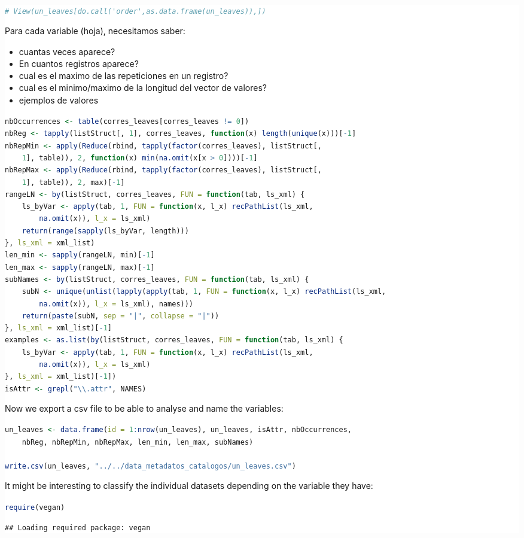 ``` r
# View(un_leaves[do.call('order',as.data.frame(un_leaves)),])
```

Para cada variable (hoja), necesitamos saber:

- cuantas veces aparece?
- En cuantos registros aparece?
- cual es el maximo de las repeticiones en un registro?
- cual es el minimo/maximo de la longitud del vector de valores?
- ejemplos de valores

``` r
nbOccurrences <- table(corres_leaves[corres_leaves != 0])
nbReg <- tapply(listStruct[, 1], corres_leaves, function(x) length(unique(x)))[-1]
nbRepMin <- apply(Reduce(rbind, tapply(factor(corres_leaves), listStruct[,
    1], table)), 2, function(x) min(na.omit(x[x > 0])))[-1]
nbRepMax <- apply(Reduce(rbind, tapply(factor(corres_leaves), listStruct[,
    1], table)), 2, max)[-1]
rangeLN <- by(listStruct, corres_leaves, FUN = function(tab, ls_xml) {
    ls_byVar <- apply(tab, 1, FUN = function(x, l_x) recPathList(ls_xml,
        na.omit(x)), l_x = ls_xml)
    return(range(sapply(ls_byVar, length)))
}, ls_xml = xml_list)
len_min <- sapply(rangeLN, min)[-1]
len_max <- sapply(rangeLN, max)[-1]
subNames <- by(listStruct, corres_leaves, FUN = function(tab, ls_xml) {
    subN <- unique(unlist(lapply(apply(tab, 1, FUN = function(x, l_x) recPathList(ls_xml,
        na.omit(x)), l_x = ls_xml), names)))
    return(paste(subN, sep = "|", collapse = "|"))
}, ls_xml = xml_list)[-1]
examples <- as.list(by(listStruct, corres_leaves, FUN = function(tab, ls_xml) {
    ls_byVar <- apply(tab, 1, FUN = function(x, l_x) recPathList(ls_xml,
        na.omit(x)), l_x = ls_xml)
}, ls_xml = xml_list)[-1])
isAttr <- grepl("\\.attr", NAMES)
```

Now we export a csv file to be able to analyse and name the variables:

``` r
un_leaves <- data.frame(id = 1:nrow(un_leaves), un_leaves, isAttr, nbOccurrences,
    nbReg, nbRepMin, nbRepMax, len_min, len_max, subNames)

write.csv(un_leaves, "../../data_metadatos_catalogos/un_leaves.csv")
```

It might be interesting to classify the individual datasets depending on
the variable they have:

``` r
require(vegan)
```

    ## Loading required package: vegan
